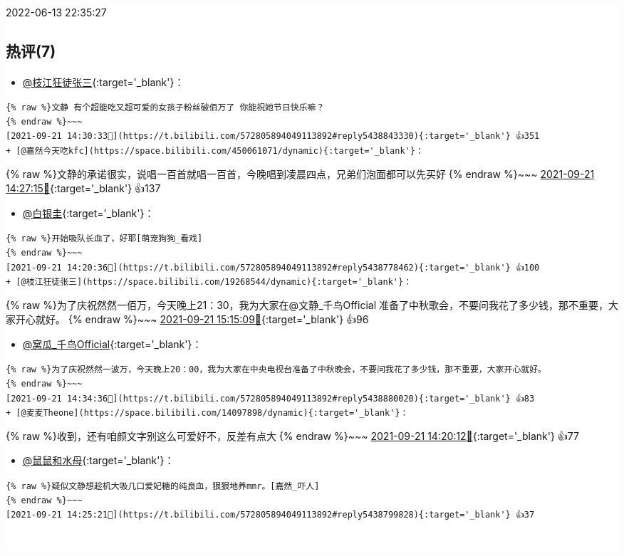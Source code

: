 2022-06-13 22:35:27


热评(7)
-------------

+ [@枝江狂徒张三](https://space.bilibili.com/19268544/dynamic){:target='_blank'}：
~~~
{% raw %}文静 有个超能吃又超可爱的女孩子粉丝破佰万了 你能祝她节日快乐嘛？
{% endraw %}~~~
[2021-09-21 14:30:33🔗](https://t.bilibili.com/572805894049113892#reply5438843330){:target='_blank'} 👍351
+ [@嘉然今天吃kfc](https://space.bilibili.com/450061071/dynamic){:target='_blank'}：
~~~
{% raw %}文静的承诺很实，说唱一百首就唱一百首，今晚唱到凌晨四点，兄弟们泡面都可以先买好
{% endraw %}~~~
[2021-09-21 14:27:15🔗](https://t.bilibili.com/572805894049113892#reply5438824084){:target='_blank'} 👍137
+ [@白银圭](https://space.bilibili.com/36129235/dynamic){:target='_blank'}：
~~~
{% raw %}开始吸队长血了，好耶[萌宠狗狗_看戏]
{% endraw %}~~~
[2021-09-21 14:20:36🔗](https://t.bilibili.com/572805894049113892#reply5438778462){:target='_blank'} 👍100
+ [@枝江狂徒张三](https://space.bilibili.com/19268544/dynamic){:target='_blank'}：
~~~
{% raw %}为了庆祝然然一佰万，今天晚上21：30，我为大家在@文静_千鸟Official  准备了中秋歌会，不要问我花了多少钱，那不重要，大家开心就好。
{% endraw %}~~~
[2021-09-21 15:15:09🔗](https://t.bilibili.com/572805894049113892#reply5439137549){:target='_blank'} 👍96
+ [@窝瓜_千鸟Official](https://space.bilibili.com/701849081/dynamic){:target='_blank'}：
~~~
{% raw %}为了庆祝然然一波万，今天晚上20：00，我为大家在中央电视台准备了中秋晚会，不要问我花了多少钱，那不重要，大家开心就好。
{% endraw %}~~~
[2021-09-21 14:34:36🔗](https://t.bilibili.com/572805894049113892#reply5438880020){:target='_blank'} 👍83
+ [@麦麦Theone](https://space.bilibili.com/14097898/dynamic){:target='_blank'}：
~~~
{% raw %}收到，还有咱颜文字别这么可爱好不，反差有点大
{% endraw %}~~~
[2021-09-21 14:20:12🔗](https://t.bilibili.com/572805894049113892#reply5438773010){:target='_blank'} 👍77
+ [@鼠鼠和水母](https://space.bilibili.com/188580723/dynamic){:target='_blank'}：
~~~
{% raw %}疑似文静想趁机大吸几口爱妃糖的纯良血，狠狠地养mmr。[嘉然_吓人]
{% endraw %}~~~
[2021-09-21 14:25:21🔗](https://t.bilibili.com/572805894049113892#reply5438799828){:target='_blank'} 👍37


